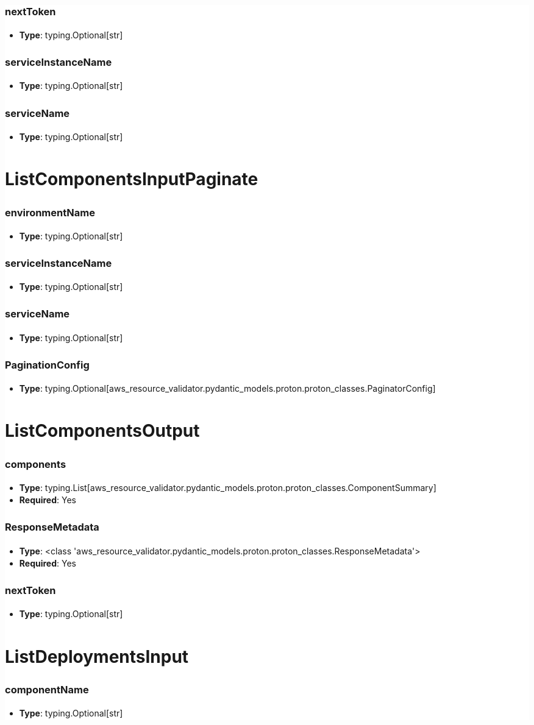### nextToken
- **Type**: typing.Optional[str]

### serviceInstanceName
- **Type**: typing.Optional[str]

### serviceName
- **Type**: typing.Optional[str]


# ListComponentsInputPaginate

### environmentName
- **Type**: typing.Optional[str]

### serviceInstanceName
- **Type**: typing.Optional[str]

### serviceName
- **Type**: typing.Optional[str]

### PaginationConfig
- **Type**: typing.Optional[aws_resource_validator.pydantic_models.proton.proton_classes.PaginatorConfig]


# ListComponentsOutput

### components
- **Type**: typing.List[aws_resource_validator.pydantic_models.proton.proton_classes.ComponentSummary]
- **Required**: Yes

### ResponseMetadata
- **Type**: <class 'aws_resource_validator.pydantic_models.proton.proton_classes.ResponseMetadata'>
- **Required**: Yes

### nextToken
- **Type**: typing.Optional[str]


# ListDeploymentsInput

### componentName
- **Type**: typing.Optional[str]
